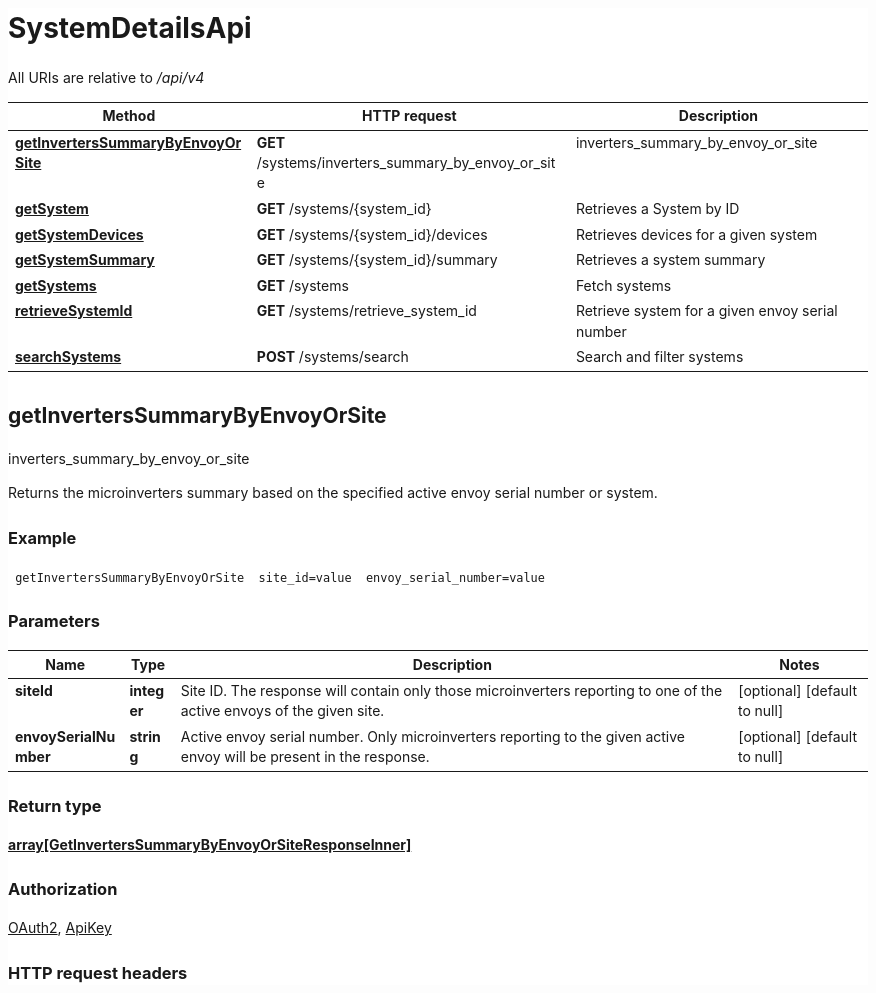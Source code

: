 # SystemDetailsApi

All URIs are relative to */api/v4*

Method | HTTP request | Description
------------- | ------------- | -------------
[**getInvertersSummaryByEnvoyOrSite**](SystemDetailsApi.md#getInvertersSummaryByEnvoyOrSite) | **GET** /systems/inverters_summary_by_envoy_or_site | inverters_summary_by_envoy_or_site
[**getSystem**](SystemDetailsApi.md#getSystem) | **GET** /systems/{system_id} | Retrieves a System by ID
[**getSystemDevices**](SystemDetailsApi.md#getSystemDevices) | **GET** /systems/{system_id}/devices | Retrieves devices for a given system
[**getSystemSummary**](SystemDetailsApi.md#getSystemSummary) | **GET** /systems/{system_id}/summary | Retrieves a system summary
[**getSystems**](SystemDetailsApi.md#getSystems) | **GET** /systems | Fetch systems
[**retrieveSystemId**](SystemDetailsApi.md#retrieveSystemId) | **GET** /systems/retrieve_system_id | Retrieve system for a given envoy serial number
[**searchSystems**](SystemDetailsApi.md#searchSystems) | **POST** /systems/search | Search and filter systems



## getInvertersSummaryByEnvoyOrSite

inverters_summary_by_envoy_or_site

Returns the microinverters summary based on the specified active envoy serial number or system.

### Example

```bash
 getInvertersSummaryByEnvoyOrSite  site_id=value  envoy_serial_number=value
```

### Parameters


Name | Type | Description  | Notes
------------- | ------------- | ------------- | -------------
 **siteId** | **integer** | Site ID. The response will contain only those microinverters reporting to one of the active envoys of the given site. | [optional] [default to null]
 **envoySerialNumber** | **string** | Active envoy serial number. Only microinverters reporting to the given active envoy will be present in the response. | [optional] [default to null]

### Return type

[**array[GetInvertersSummaryByEnvoyOrSiteResponseInner]**](GetInvertersSummaryByEnvoyOrSiteResponseInner.md)

### Authorization

[OAuth2](../README.md#OAuth2), [ApiKey](../README.md#ApiKey)

### HTTP request headers
